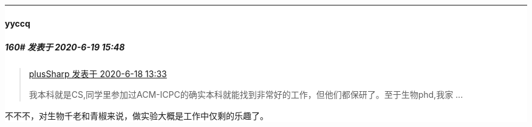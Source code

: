 



-----

####  yyccq  
##### 160#       发表于 2020-6-19 15:48



<blockquote><a href="httphttps://bbs.saraba1st.com/2b/forum.php?mod=redirect&amp;goto=findpost&amp;pid=47850043&amp;ptid=1941837" target="_blank">plusSharp 发表于 2020-6-18 13:33</a>

我本科就是CS,同学里参加过ACM-ICPC的确实本科就能找到非常好的工作，但他们都保研了。至于生物phd,我家 ...</blockquote>
不不不，对生物千老和青椒来说，做实验大概是工作中仅剩的乐趣了。





                                            